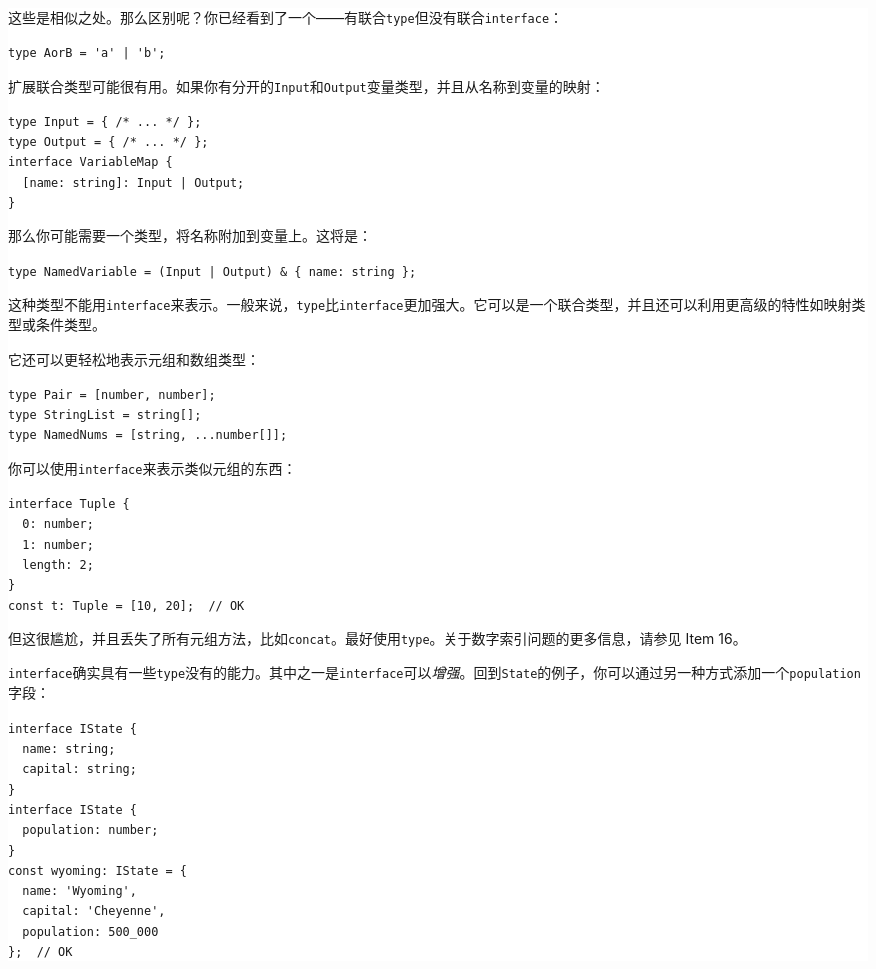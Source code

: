 这些是相似之处。那么区别呢？你已经看到了一个——有联合`type`但没有联合`interface`：

```
type AorB = 'a' | 'b';
```

扩展联合类型可能很有用。如果你有分开的`Input`和`Output`变量类型，并且从名称到变量的映射：

```
type Input = { /* ... */ };
type Output = { /* ... */ };
interface VariableMap {
  [name: string]: Input | Output;
}
```

那么你可能需要一个类型，将名称附加到变量上。这将是：

```
type NamedVariable = (Input | Output) & { name: string };
```

这种类型不能用`interface`来表示。一般来说，`type`比`interface`更加强大。它可以是一个联合类型，并且还可以利用更高级的特性如映射类型或条件类型。

它还可以更轻松地表示元组和数组类型：

```
type Pair = [number, number];
type StringList = string[];
type NamedNums = [string, ...number[]];
```

你可以使用`interface`来表示类似元组的东西：

```
interface Tuple {
  0: number;
  1: number;
  length: 2;
}
const t: Tuple = [10, 20];  // OK
```

但这很尴尬，并且丢失了所有元组方法，比如`concat`。最好使用`type`。关于数字索引问题的更多信息，请参见 Item 16。

`interface`确实具有一些`type`没有的能力。其中之一是`interface`可以*增强*。回到`State`的例子，你可以通过另一种方式添加一个`population`字段：

```
interface IState {
  name: string;
  capital: string;
}
interface IState {
  population: number;
}
const wyoming: IState = {
  name: 'Wyoming',
  capital: 'Cheyenne',
  population: 500_000
};  // OK
```


  [otherOptions: string]: unknown;
  [key: string]: string;
  [k in 'userId' | 'pageTitle' | 'recentFiles']: State[k]
  [k in K]: T[k]
  [k in K]: T[k]
  [n: number]: T;
